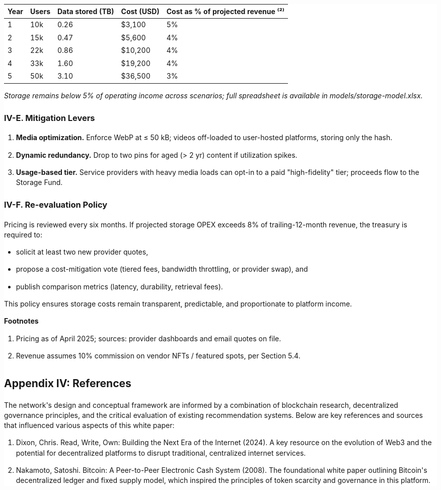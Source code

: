 | **Year** | **Users** | **Data stored (TB)** | **Cost (USD)** | **Cost as % of projected revenue ⁽²⁾** |
|----------|-----------|----------------------|----------------|----------------------------------------|
| 1        | 10k       | 0.26                 | $3,100         | 5%                                     |
| 2        | 15k       | 0.47                 | $5,600         | 4%                                     |
| 3        | 22k       | 0.86                 | $10,200        | 4%                                     |
| 4        | 33k       | 1.60                 | $19,200        | 4%                                     |
| 5        | 50k       | 3.10                 | $36,500        | 3%                                     |

*Storage remains below 5% of operating income across scenarios; full spreadsheet is available in models/storage-model.xlsx.*

### IV-E. Mitigation Levers

1. **Media optimization.** Enforce WebP at ≤ 50 kB; videos off-loaded to user-hosted platforms, storing only the hash.

2. **Dynamic redundancy.** Drop to two pins for aged (> 2 yr) content if utilization spikes.

3. **Usage-based tier.** Service providers with heavy media loads can opt-in to a paid "high-fidelity" tier; proceeds flow to the Storage Fund.

### IV-F. Re-evaluation Policy

Pricing is reviewed every six months. If projected storage OPEX exceeds 8% of trailing-12-month revenue, the treasury is required to:

- solicit at least two new provider quotes,

- propose a cost-mitigation vote (tiered fees, bandwidth throttling, or provider swap), and

- publish comparison metrics (latency, durability, retrieval fees).

This policy ensures storage costs remain transparent, predictable, and proportionate to platform income.

**Footnotes**

1. Pricing as of April 2025; sources: provider dashboards and email quotes on file.

2. Revenue assumes 10% commission on vendor NFTs / featured spots, per Section 5.4.

## Appendix IV: References

The network's design and conceptual framework are informed by a combination of blockchain research, decentralized governance principles, and the critical evaluation of existing recommendation systems. Below are key references and sources that influenced various aspects of this white paper:

1. Dixon, Chris. Read, Write, Own: Building the Next Era of the Internet (2024). A key resource on the evolution of Web3 and the potential for decentralized platforms to disrupt traditional, centralized internet services.

2. Nakamoto, Satoshi. Bitcoin: A Peer-to-Peer Electronic Cash System (2008). The foundational white paper outlining Bitcoin's decentralized ledger and fixed supply model, which inspired the principles of token scarcity and governance in this platform.
